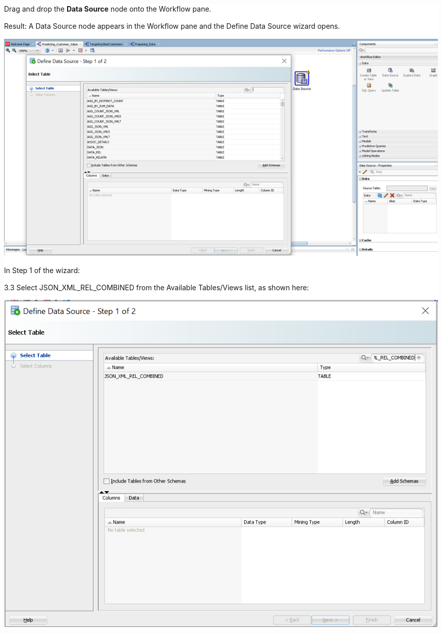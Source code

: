  Drag and drop the **Data Source** node onto the Workflow pane.

Result: A Data Source node appears in the Workflow pane and the Define Data Source wizard opens.

![](./images/mba8.jpg " ")

In Step 1 of the wizard:

3.3 Select JSON_XML_REL_COMBINED from the Available Tables/Views list, as shown here:

![](./images/mba9.jpg " ")